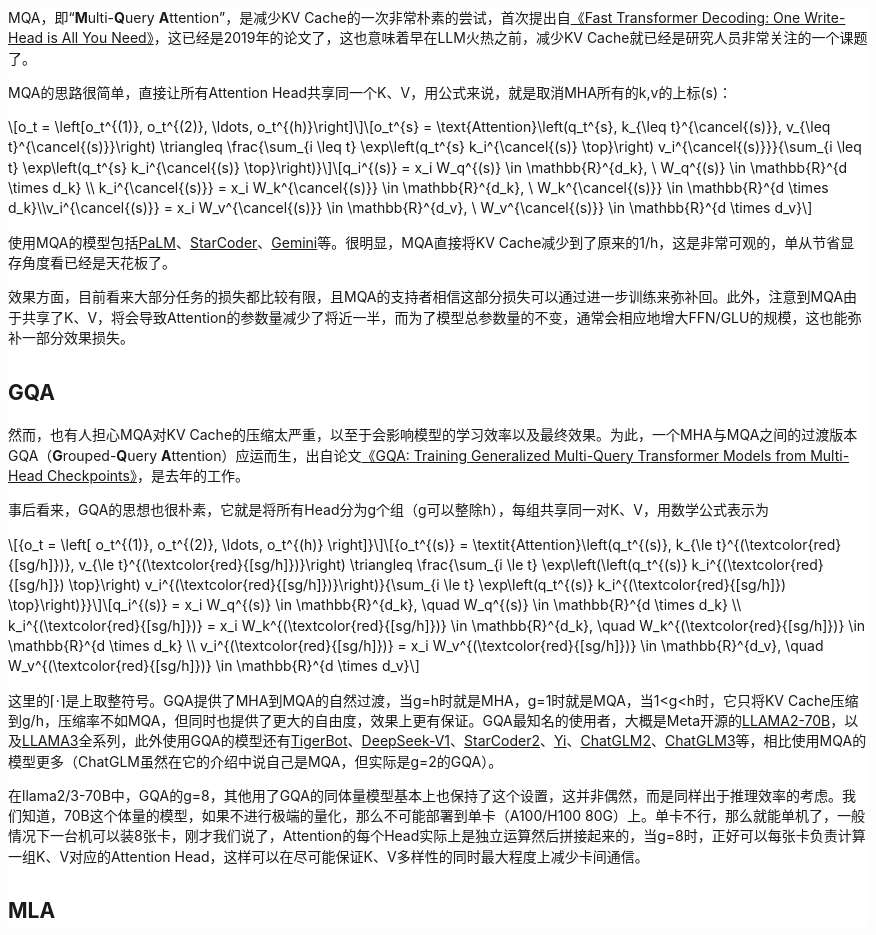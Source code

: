 MQA，即“**M**ulti-**Q**uery **A**ttention”，是减少KV Cache的一次非常朴素的尝试，首次提出自[《Fast Transformer Decoding: One Write-Head is All You Need》](https://papers.cool/arxiv/1911.02150)，这已经是2019年的论文了，这也意味着早在LLM火热之前，减少KV Cache就已经是研究人员非常关注的一个课题了。

MQA的思路很简单，直接让所有Attention Head共享同一个K、V，用公式来说，就是取消MHA所有的k,v的上标(s)：

\\\[o\_t = \\left\[o\_t^{(1)}, o\_t^{(2)}, \\ldots, o\_t^{(h)}\\right\]\\\]\\\[o\_t^{s} = \\text{Attention}\\left(q\_t^{s}, k\_{\\leq t}^{\\cancel{(s)}}, v\_{\\leq t}^{\\cancel{(s)}}\\right) \\triangleq \\frac{\\sum\_{i \\leq t} \\exp\\left(q\_t^{s} k\_i^{\\cancel{(s)} \\top}\\right) v\_i^{\\cancel{(s)}}}{\\sum\_{i \\leq t} \\exp\\left(q\_t^{s} k\_i^{\\cancel{(s)} \\top}\\right)}\\\]\\\[q\_i^{(s)} = x\_i W\_q^{(s)} \\in \\mathbb{R}^{d\_k}, \\ W\_q^{(s)} \\in \\mathbb{R}^{d \\times d\_k} \\\\ k\_i^{\\cancel{(s)}} = x\_i W\_k^{\\cancel{(s)}} \\in \\mathbb{R}^{d\_k}, \\ W\_k^{\\cancel{(s)}} \\in \\mathbb{R}^{d \\times d\_k}\\\\v\_i^{\\cancel{(s)}} = x\_i W\_v^{\\cancel{(s)}} \\in \\mathbb{R}^{d\_v}, \\ W\_v^{\\cancel{(s)}} \\in \\mathbb{R}^{d \\times d\_v}\\\]

使用MQA的模型包括[PaLM](https://arxiv.org/pdf/2204.02311)、[StarCoder](https://papers.cool/arxiv/2305.06161)、[Gemini](https://papers.cool/arxiv/2312.11805)等。很明显，MQA直接将KV Cache减少到了原来的1/h，这是非常可观的，单从节省显存角度看已经是天花板了。

效果方面，目前看来大部分任务的损失都比较有限，且MQA的支持者相信这部分损失可以通过进一步训练来弥补回。此外，注意到MQA由于共享了K、V，将会导致Attention的参数量减少了将近一半，而为了模型总参数量的不变，通常会相应地增大FFN/GLU的规模，这也能弥补一部分效果损失。

GQA 
----

然而，也有人担心MQA对KV Cache的压缩太严重，以至于会影响模型的学习效率以及最终效果。为此，一个MHA与MQA之间的过渡版本GQA（**G**rouped-**Q**uery **A**ttention）应运而生，出自论文[《GQA: Training Generalized Multi-Query Transformer Models from Multi-Head Checkpoints》](https://papers.cool/arxiv/2305.13245)，是去年的工作。

事后看来，GQA的思想也很朴素，它就是将所有Head分为g个组（g可以整除h），每组共享同一对K、V，用数学公式表示为

\\\[{o\_t = \\left\[ o\_t^{(1)}, o\_t^{(2)}, \\ldots, o\_t^{(h)} \\right\]}\\\]\\\[{o\_t^{(s)} = \\textit{Attention}\\left(q\_t^{(s)}, k\_{\\le t}^{(\\textcolor{red}{\[sg/h\]})}, v\_{\\le t}^{(\\textcolor{red}{\[sg/h\]})}\\right) \\triangleq \\frac{\\sum\_{i \\le t} \\exp\\left(\\left(q\_t^{(s)} k\_i^{(\\textcolor{red}{\[sg/h\]}) \\top}\\right) v\_i^{(\\textcolor{red}{\[sg/h\]})}\\right)}{\\sum\_{i \\le t} \\exp\\left(q\_t^{(s)} k\_i^{(\\textcolor{red}{\[sg/h\]}) \\top}\\right)}}\\\]\\\[q\_i^{(s)} = x\_i W\_q^{(s)} \\in \\mathbb{R}^{d\_k}, \\quad W\_q^{(s)} \\in \\mathbb{R}^{d \\times d\_k} \\\\ k\_i^{(\\textcolor{red}{\[sg/h\]})} = x\_i W\_k^{(\\textcolor{red}{\[sg/h\]})} \\in \\mathbb{R}^{d\_k}, \\quad W\_k^{(\\textcolor{red}{\[sg/h\]})} \\in \\mathbb{R}^{d \\times d\_k} \\\\ v\_i^{(\\textcolor{red}{\[sg/h\]})} = x\_i W\_v^{(\\textcolor{red}{\[sg/h\]})} \\in \\mathbb{R}^{d\_v}, \\quad W\_v^{(\\textcolor{red}{\[sg/h\]})} \\in \\mathbb{R}^{d \\times d\_v}\\\]

这里的⌈⋅⌉是上取整符号。GQA提供了MHA到MQA的自然过渡，当g=h时就是MHA，g=1时就是MQA，当1<g<h时，它只将KV Cache压缩到g/h，压缩率不如MQA，但同时也提供了更大的自由度，效果上更有保证。GQA最知名的使用者，大概是Meta开源的[LLAMA2-70B](https://llama.meta.com/llama2/)，以及[LLAMA3](https://llama.meta.com/llama3/)全系列，此外使用GQA的模型还有[TigerBot](https://papers.cool/arxiv/2312.08688)、[DeepSeek-V1](https://papers.cool/arxiv/2401.02954)、[StarCoder2](https://papers.cool/arxiv/2402.19173)、[Yi](https://papers.cool/arxiv/2403.04652)、[ChatGLM2](https://github.com/THUDM/ChatGLM2-6B)、[ChatGLM3](https://github.com/THUDM/ChatGLM3)等，相比使用MQA的模型更多（ChatGLM虽然在它的介绍中说自己是MQA，但实际是g=2的GQA）。

在llama2/3-70B中，GQA的g=8，其他用了GQA的同体量模型基本上也保持了这个设置，这并非偶然，而是同样出于推理效率的考虑。我们知道，70B这个体量的模型，如果不进行极端的量化，那么不可能部署到单卡（A100/H100 80G）上。单卡不行，那么就能单机了，一般情况下一台机可以装8张卡，刚才我们说了，Attention的每个Head实际上是独立运算然后拼接起来的，当g=8时，正好可以每张卡负责计算一组K、V对应的Attention Head，这样可以在尽可能保证K、V多样性的同时最大程度上减少卡间通信。

MLA 
----

